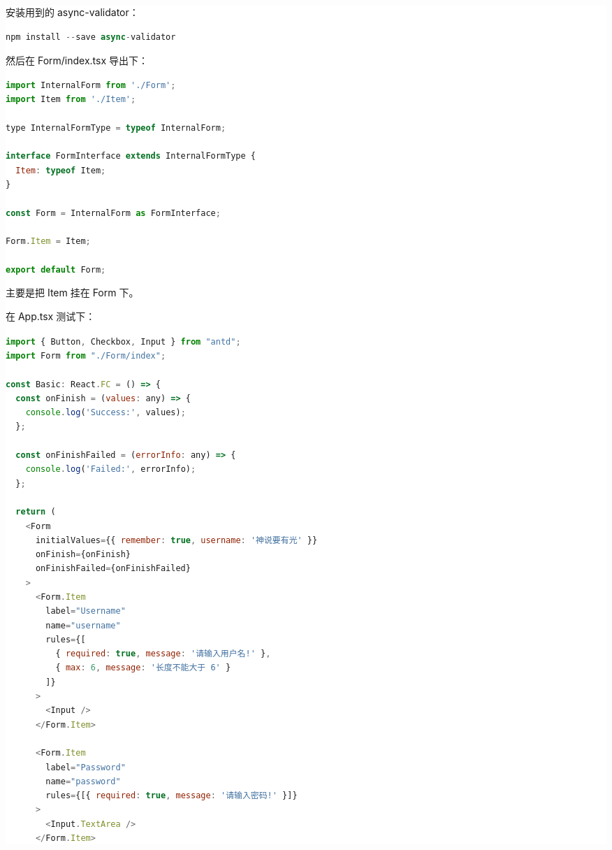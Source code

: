 ```javascript
```

安装用到的 async-validator：

```javascript
npm install --save async-validator
```
然后在 Form/index.tsx 导出下：

```javascript
import InternalForm from './Form';
import Item from './Item';

type InternalFormType = typeof InternalForm;

interface FormInterface extends InternalFormType {
  Item: typeof Item;
} 

const Form = InternalForm as FormInterface;

Form.Item = Item;

export default Form;
```
主要是把 Item 挂在 Form 下。

在 App.tsx 测试下：

```javascript
import { Button, Checkbox, Input } from "antd";
import Form from "./Form/index";

const Basic: React.FC = () => {
  const onFinish = (values: any) => {
    console.log('Success:', values);
  };

  const onFinishFailed = (errorInfo: any) => {
    console.log('Failed:', errorInfo);
  };

  return (
    <Form
      initialValues={{ remember: true, username: '神说要有光' }}
      onFinish={onFinish}
      onFinishFailed={onFinishFailed}
    >
      <Form.Item
        label="Username"
        name="username"
        rules={[
          { required: true, message: '请输入用户名!' },
          { max: 6, message: '长度不能大于 6' }
        ]}
      >
        <Input />
      </Form.Item>

      <Form.Item
        label="Password"
        name="password"
        rules={[{ required: true, message: '请输入密码!' }]}
      >
        <Input.TextArea />
      </Form.Item>
```